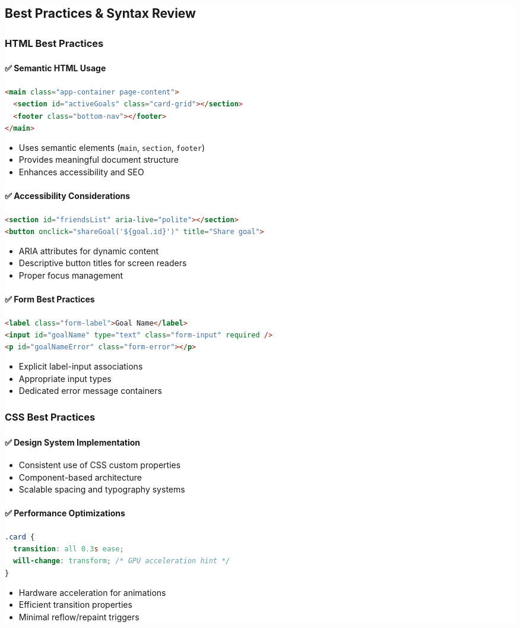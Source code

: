 
## Best Practices & Syntax Review

### HTML Best Practices

#### ✅ Semantic HTML Usage
```html
<main class="app-container page-content">
  <section id="activeGoals" class="card-grid"></section>
  <footer class="bottom-nav"></footer>
</main>
```
- Uses semantic elements (`main`, `section`, `footer`)
- Provides meaningful document structure
- Enhances accessibility and SEO

#### ✅ Accessibility Considerations
```html
<section id="friendsList" aria-live="polite"></section>
<button onclick="shareGoal('${goal.id}')" title="Share goal">
```
- ARIA attributes for dynamic content
- Descriptive button titles for screen readers
- Proper focus management

#### ✅ Form Best Practices
```html
<label class="form-label">Goal Name</label>
<input id="goalName" type="text" class="form-input" required />
<p id="goalNameError" class="form-error"></p>
```
- Explicit label-input associations
- Appropriate input types
- Dedicated error message containers

### CSS Best Practices

#### ✅ Design System Implementation
- Consistent use of CSS custom properties
- Component-based architecture
- Scalable spacing and typography systems

#### ✅ Performance Optimizations
```css
.card {
  transition: all 0.3s ease;
  will-change: transform; /* GPU acceleration hint */
}
```
- Hardware acceleration for animations
- Efficient transition properties
- Minimal reflow/repaint triggers

